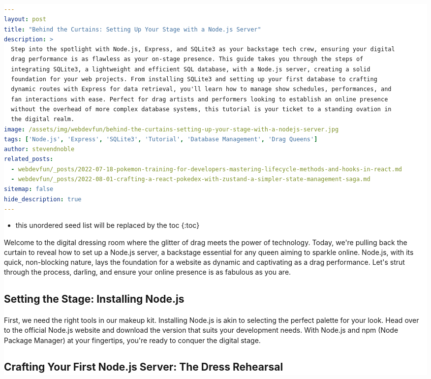 ```yaml
---
layout: post
title: "Behind the Curtains: Setting Up Your Stage with a Node.js Server"
description: >
  Step into the spotlight with Node.js, Express, and SQLite3 as your backstage tech crew, ensuring your digital
  drag performance is as flawless as your on-stage presence. This guide takes you through the steps of
  integrating SQLite3, a lightweight and efficient SQL database, with a Node.js server, creating a solid
  foundation for your web projects. From installing SQLite3 and setting up your first database to crafting
  dynamic routes with Express for data retrieval, you'll learn how to manage show schedules, performances, and
  fan interactions with ease. Perfect for drag artists and performers looking to establish an online presence
  without the overhead of more complex database systems, this tutorial is your ticket to a standing ovation in
  the digital realm.
image: /assets/img/webdevfun/behind-the-curtains-setting-up-your-stage-with-a-nodejs-server.jpg
tags: ['Node.js', 'Express', 'SQLite3', 'Tutorial', 'Database Management', 'Drag Queens']
author: stevendnoble
related_posts:
  - webdevfun/_posts/2022-07-18-pokemon-training-for-developers-mastering-lifecycle-methods-and-hooks-in-react.md
  - webdevfun/_posts/2022-08-01-crafting-a-react-pokedex-with-zustand-a-simpler-state-management-saga.md
sitemap: false
hide_description: true
---
```


* this unordered seed list will be replaced by the toc
{:toc}

Welcome to the digital dressing room where the glitter of drag meets the power of technology. Today, we're pulling back the curtain to reveal how to set up a Node.js server, a backstage essential for any queen aiming to sparkle online. Node.js, with its quick, non-blocking nature, lays the foundation for a website as dynamic and captivating as a drag performance. Let's strut through the process, darling, and ensure your online presence is as fabulous as you are.

## Setting the Stage: Installing Node.js

First, we need the right tools in our makeup kit. Installing Node.js is akin to selecting the perfect palette for your look. Head over to the official Node.js website and download the version that suits your development needs. With Node.js and npm (Node Package Manager) at your fingertips, you're ready to conquer the digital stage.

## Crafting Your First Node.js Server: The Dress Rehearsal

